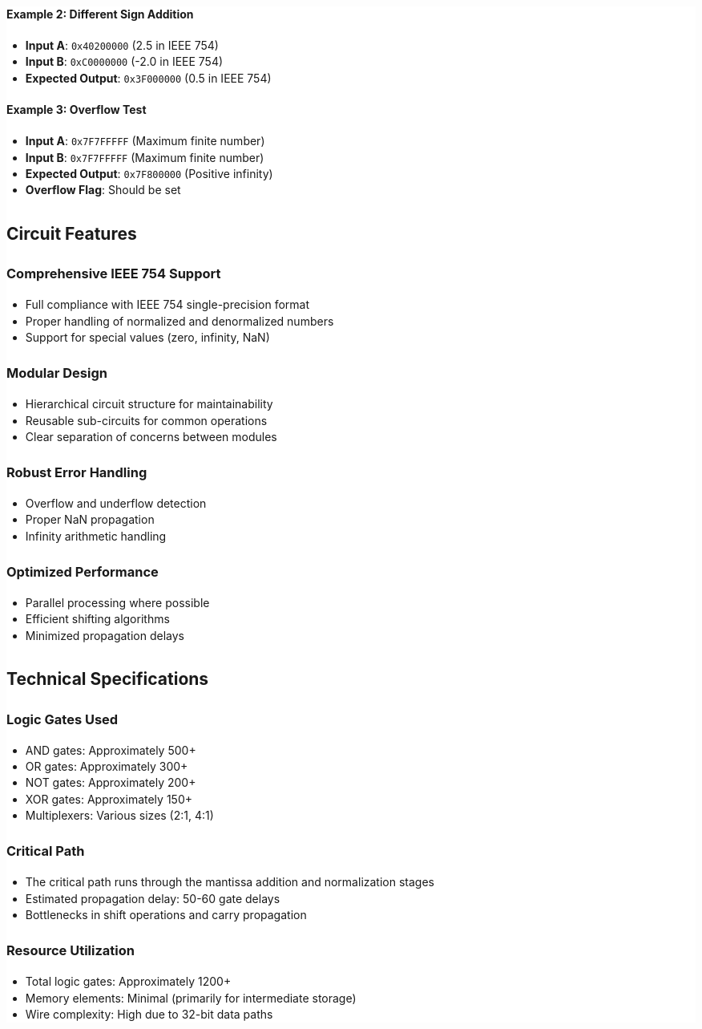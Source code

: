 #### Example 2: Different Sign Addition
- **Input A**: `0x40200000` (2.5 in IEEE 754)
- **Input B**: `0xC0000000` (-2.0 in IEEE 754)
- **Expected Output**: `0x3F000000` (0.5 in IEEE 754)

#### Example 3: Overflow Test
- **Input A**: `0x7F7FFFFF` (Maximum finite number)
- **Input B**: `0x7F7FFFFF` (Maximum finite number)
- **Expected Output**: `0x7F800000` (Positive infinity)
- **Overflow Flag**: Should be set

## Circuit Features

### Comprehensive IEEE 754 Support
- Full compliance with IEEE 754 single-precision format
- Proper handling of normalized and denormalized numbers
- Support for special values (zero, infinity, NaN)

### Modular Design
- Hierarchical circuit structure for maintainability
- Reusable sub-circuits for common operations
- Clear separation of concerns between modules

### Robust Error Handling
- Overflow and underflow detection
- Proper NaN propagation
- Infinity arithmetic handling

### Optimized Performance
- Parallel processing where possible
- Efficient shifting algorithms
- Minimized propagation delays

## Technical Specifications

### Logic Gates Used
- AND gates: Approximately 500+
- OR gates: Approximately 300+
- NOT gates: Approximately 200+
- XOR gates: Approximately 150+
- Multiplexers: Various sizes (2:1, 4:1)

### Critical Path
- The critical path runs through the mantissa addition and normalization stages
- Estimated propagation delay: 50-60 gate delays
- Bottlenecks in shift operations and carry propagation

### Resource Utilization
- Total logic gates: Approximately 1200+
- Memory elements: Minimal (primarily for intermediate storage)
- Wire complexity: High due to 32-bit data paths
